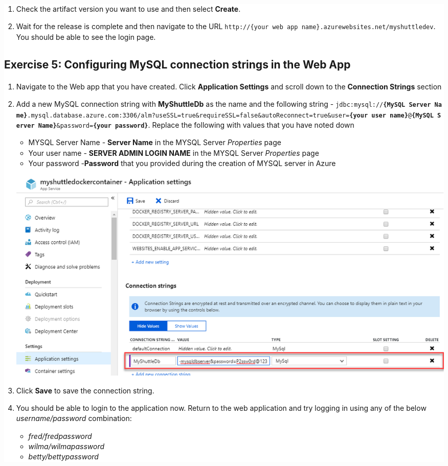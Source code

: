 1. Check the artifact version you want to use and then select **Create**.

1. Wait for the release is complete and then navigate to the URL `http://{your web app name}.azurewebsites.net/myshuttledev`. You should be able to see the login page.

## Exercise 5: Configuring MySQL connection strings in the Web App

1. Navigate to the Web app that you have created. Click **Application Settings** and scroll down to the **Connection Strings** section

1. Add a new MySQL connection string with **MyShuttleDb** as the name and the following string - `jdbc:mysql://`**`{MySQL Server Name}`**`.mysql.database.azure.com:3306/alm?useSSL=true&requireSSL=false&autoReconnect=true&user=`**`{your user name}`**`@`**`{MySQL Server Name}`**`&password=`**`{your password}`**. Replace the following with values that you have noted down

    * MYSQL Server Name - **Server Name** in the MYSQL Server *Properties* page
    * Your user name -  **SERVER ADMIN LOGIN NAME** in the MYSQL Server *Properties* page  
    * Your password -**Password** that you provided during the creation of MYSQL server in Azure

    ![MySQL Connection](images/mysqldbconn.png)

1. Click **Save** to save the connection string.

1. You should be able to login to the application now. Return to the web application and try logging in using any of the below *username/password* combination:

    * *fred/fredpassword*
    * *wilma/wilmapassword*
    * *betty/bettypassword*

